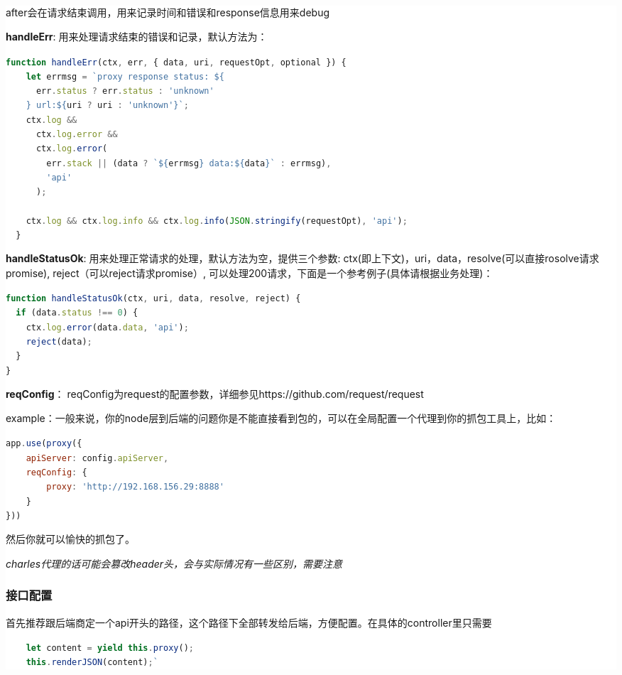 after会在请求结束调用，用来记录时间和错误和response信息用来debug

**handleErr**: 用来处理请求结束的错误和记录，默认方法为：

```javascript
function handleErr(ctx, err, { data, uri, requestOpt, optional }) {
    let errmsg = `proxy response status: ${
      err.status ? err.status : 'unknown'
    } url:${uri ? uri : 'unknown'}`;
    ctx.log &&
      ctx.log.error &&
      ctx.log.error(
        err.stack || (data ? `${errmsg} data:${data}` : errmsg),
        'api'
      );

    ctx.log && ctx.log.info && ctx.log.info(JSON.stringify(requestOpt), 'api');
  }
```

**handleStatusOk**: 用来处理正常请求的处理，默认方法为空，提供三个参数: ctx(即上下文)，uri，data，resolve(可以直接rosolve请求promise), reject（可以reject请求promise）, 可以处理200请求，下面是一个参考例子(具体请根据业务处理)：

```javascript
function handleStatusOk(ctx, uri, data, resolve, reject) {
  if (data.status !== 0) {
    ctx.log.error(data.data, 'api');
    reject(data);
  }
}
```

**reqConfig**： reqConfig为request的配置参数，详细参见https://github.com/request/request

example：一般来说，你的node层到后端的问题你是不能直接看到包的，可以在全局配置一个代理到你的抓包工具上，比如：

```javascript
app.use(proxy({
    apiServer: config.apiServer,
 	reqConfig: {
    	proxy: 'http://192.168.156.29:8888'
    }
}))
```

然后你就可以愉快的抓包了。

*charles代理的话可能会篡改header头，会与实际情况有一些区别，需要注意*

### 接口配置

首先推荐跟后端商定一个api开头的路径，这个路径下全部转发给后端，方便配置。在具体的controller里只需要

```javascript
  	let content = yield this.proxy();
    this.renderJSON(content);`
```
